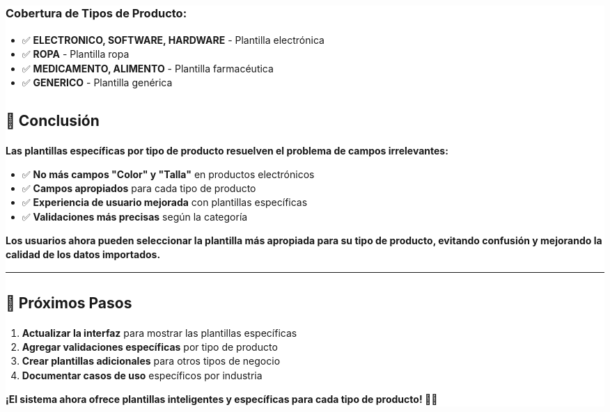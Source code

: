 ### **Cobertura de Tipos de Producto:**
- ✅ **ELECTRONICO, SOFTWARE, HARDWARE** - Plantilla electrónica
- ✅ **ROPA** - Plantilla ropa
- ✅ **MEDICAMENTO, ALIMENTO** - Plantilla farmacéutica
- ✅ **GENERICO** - Plantilla genérica

## 🎉 **Conclusión**

**Las plantillas específicas por tipo de producto resuelven el problema de campos irrelevantes:**

- ✅ **No más campos "Color" y "Talla"** en productos electrónicos
- ✅ **Campos apropiados** para cada tipo de producto
- ✅ **Experiencia de usuario mejorada** con plantillas específicas
- ✅ **Validaciones más precisas** según la categoría

**Los usuarios ahora pueden seleccionar la plantilla más apropiada para su tipo de producto, evitando confusión y mejorando la calidad de los datos importados.**

---

## 🔄 **Próximos Pasos**

1. **Actualizar la interfaz** para mostrar las plantillas específicas
2. **Agregar validaciones específicas** por tipo de producto
3. **Crear plantillas adicionales** para otros tipos de negocio
4. **Documentar casos de uso** específicos por industria

**¡El sistema ahora ofrece plantillas inteligentes y específicas para cada tipo de producto! 🎯✨** 